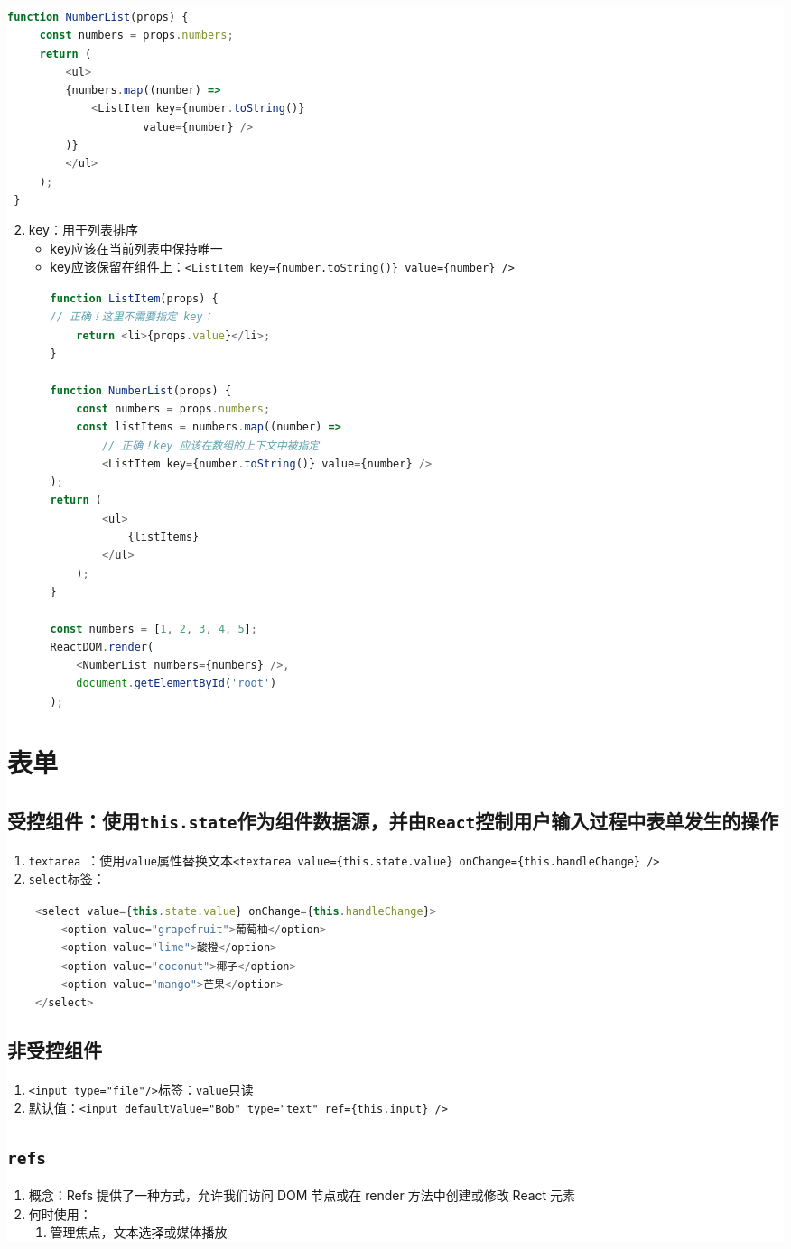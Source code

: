    ```javascript
   function NumberList(props) {
        const numbers = props.numbers;
        return (
            <ul>
            {numbers.map((number) =>
                <ListItem key={number.toString()}
                        value={number} />
            )}
            </ul>
        );
    }
   ```
2. key：用于列表排序
   * key应该在当前列表中保持唯一
   * key应该保留在组件上：`<ListItem key={number.toString()} value={number} />`
        ```javascript
        function ListItem(props) {
        // 正确！这里不需要指定 key：
            return <li>{props.value}</li>;
        }

        function NumberList(props) {
            const numbers = props.numbers;
            const listItems = numbers.map((number) =>
                // 正确！key 应该在数组的上下文中被指定
                <ListItem key={number.toString()} value={number} />
        );
        return (
                <ul>
                    {listItems}
                </ul>
            );
        }

        const numbers = [1, 2, 3, 4, 5];
        ReactDOM.render(
            <NumberList numbers={numbers} />,
            document.getElementById('root')
        );
        ```
# 表单
## 受控组件：使用`this.state`作为组件数据源，并由`React`控制用户输入过程中表单发生的操作
1. `textarea `：使用`value`属性替换文本`<textarea value={this.state.value} onChange={this.handleChange} />`
2. `select`标签：
   ```javascript
    <select value={this.state.value} onChange={this.handleChange}>
        <option value="grapefruit">葡萄柚</option>
        <option value="lime">酸橙</option>
        <option value="coconut">椰子</option>
        <option value="mango">芒果</option>
    </select>
   ```
## 非受控组件
1. `<input type="file"/>`标签：`value`只读
2. 默认值：`<input defaultValue="Bob" type="text" ref={this.input} />`
## `refs`
1. 概念：Refs 提供了一种方式，允许我们访问 DOM 节点或在 render 方法中创建或修改 React 元素
2. 何时使用：
   1. 管理焦点，文本选择或媒体播放
